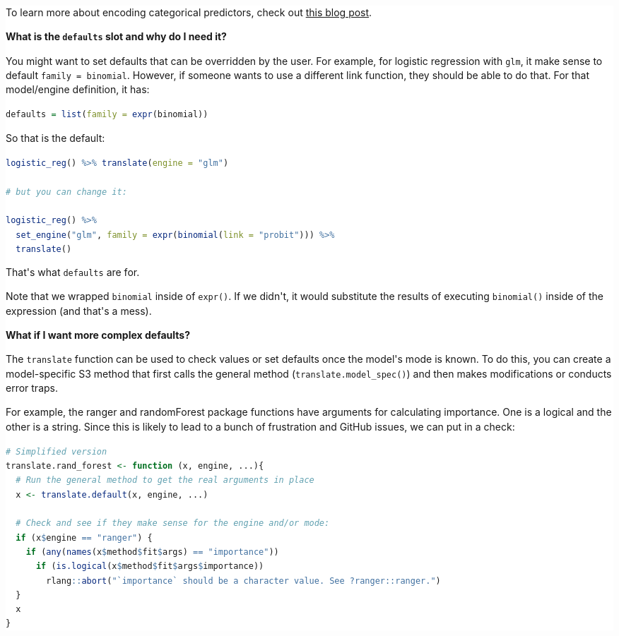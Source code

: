 To learn more about encoding categorical predictors, check out [this blog post](https://www.tidyverse.org/blog/2020/07/parsnip-0-1-2/#predictor-encoding-consistency).

**What is the `defaults` slot and why do I need it?**

You might want to set defaults that can be overridden by the user. For example, for logistic regression with `glm`, it make sense to default `family = binomial`. However, if someone wants to use a different link function, they should be able to do that. For that model/engine definition, it has:


```r
defaults = list(family = expr(binomial))
```

So that is the default:


```r
logistic_reg() %>% translate(engine = "glm")

# but you can change it:

logistic_reg() %>%
  set_engine("glm", family = expr(binomial(link = "probit"))) %>% 
  translate()
```

That's what `defaults` are for. 

Note that we wrapped `binomial` inside of `expr()`. If we didn't, it would substitute the results of executing `binomial()` inside of the expression (and that's a mess). 

**What if I want more complex defaults?**

The `translate` function can be used to check values or set defaults once the model's mode is known. To do this, you can create a model-specific S3 method that first calls the general method (`translate.model_spec()`) and then makes modifications or conducts error traps. 

For example, the ranger and randomForest package functions have arguments for calculating importance. One is a logical and the other is a string. Since this is likely to lead to a bunch of frustration and GitHub issues, we can put in a check:


```r
# Simplified version
translate.rand_forest <- function (x, engine, ...){
  # Run the general method to get the real arguments in place
  x <- translate.default(x, engine, ...)
  
  # Check and see if they make sense for the engine and/or mode:
  if (x$engine == "ranger") {
    if (any(names(x$method$fit$args) == "importance")) 
      if (is.logical(x$method$fit$args$importance)) 
        rlang::abort("`importance` should be a character value. See ?ranger::ranger.")
  }
  x
}
```
